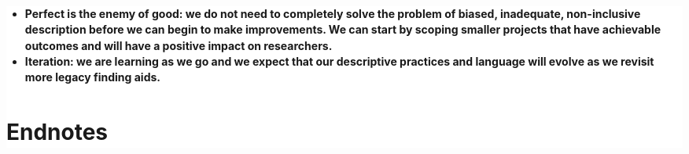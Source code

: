 - **Perfect is the enemy of good: we do not need to completely solve the problem of biased, inadequate, non-inclusive description before we can begin to make improvements. We can start by scoping smaller projects that have achievable outcomes and will have a positive impact on researchers.**
- **Iteration: we are learning as we go and we expect that our descriptive practices and language will evolve as we revisit more legacy finding aids.**

# Endnotes

[^1]: Other online sources mentioned include: earlywashingtondc.org; informationwanted.org; and [Race and Slavery Petitions Project](https://library.uncg.edu/slavery/petitions/) at University of North Carolina Greensboro.

[^2]: For example, if your ancestor was alive during the New Deal, then think about the social security number. Considering what forms were filled out to establish the unique identifier and what agencies might have tracked it offer additional search points.

[^3]: We also heard that manuscript materials can be very difficult to read on microfilm. Digitization can dramatically improve decipherability.

[^4]: Bernetiae suggested the [Amistad Research Center](https://amistad-finding-aids.tulane.edu/) as an example of excerpted abstracts with keywords highlighted.

[^5]: Duke University Libraries has already implemented ArchivesSpace for their archives and manuscript collections. [This](https://archives.lib.duke.edu/?utf8=%E2%9C%93&view=list&group=true&search_field=all_fields&q=slavery) is an example of what a search results page might look like.

[^6]: For example: [360. Hubard Family Papers](https://finding-aids.lib.unc.edu/00360/).

[^7]: For example: [716. Lewis Thompson Papers](https://finding-aids.lib.unc.edu/00716/).

[^8]: [4370. Neal Family Papers](https://finding-aids.lib.unc.edu/04370/)

